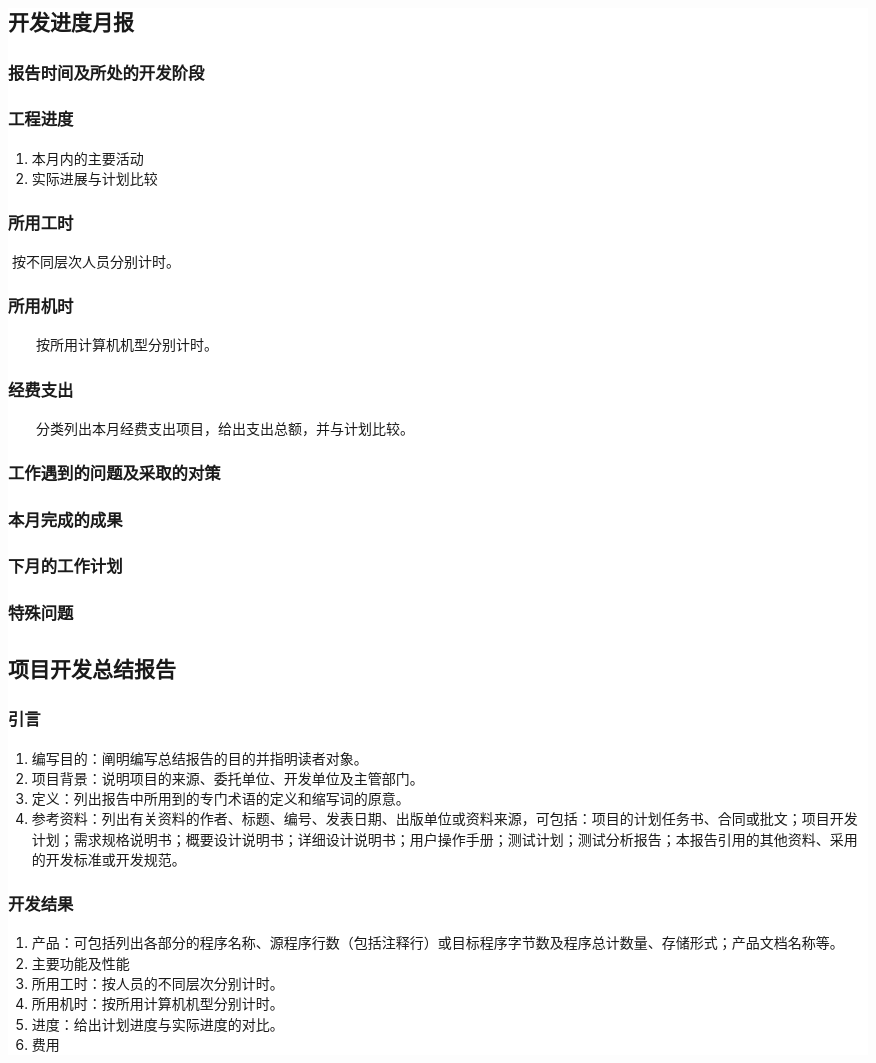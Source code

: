 ## 开发进度月报

### 报告时间及所处的开发阶段

 

### 工程进度

1. 本月内的主要活动
2. 实际进展与计划比较

### 所用工时

​		按不同层次人员分别计时。

### 所用机时

　　按所用计算机机型分别计时。

### 经费支出

　　分类列出本月经费支出项目，给出支出总额，并与计划比较。

### 工作遇到的问题及采取的对策

### 本月完成的成果

### 下月的工作计划

### 特殊问题

 

## 项目开发总结报告

### 引言

1. 编写目的：阐明编写总结报告的目的并指明读者对象。
2. 项目背景：说明项目的来源、委托单位、开发单位及主管部门。
3. 定义：列出报告中所用到的专门术语的定义和缩写词的原意。
4. 参考资料：列出有关资料的作者、标题、编号、发表日期、出版单位或资料来源，可包括：项目的计划任务书、合同或批文；项目开发计划；需求规格说明书；概要设计说明书；详细设计说明书；用户操作手册；测试计划；测试分析报告；本报告引用的其他资料、采用的开发标准或开发规范。

### 开发结果

1. 产品：可包括列出各部分的程序名称、源程序行数（包括注释行）或目标程序字节数及程序总计数量、存储形式；产品文档名称等。
2. 主要功能及性能
3. 所用工时：按人员的不同层次分别计时。
4. 所用机时：按所用计算机机型分别计时。
5. 进度：给出计划进度与实际进度的对比。
6. 费用

